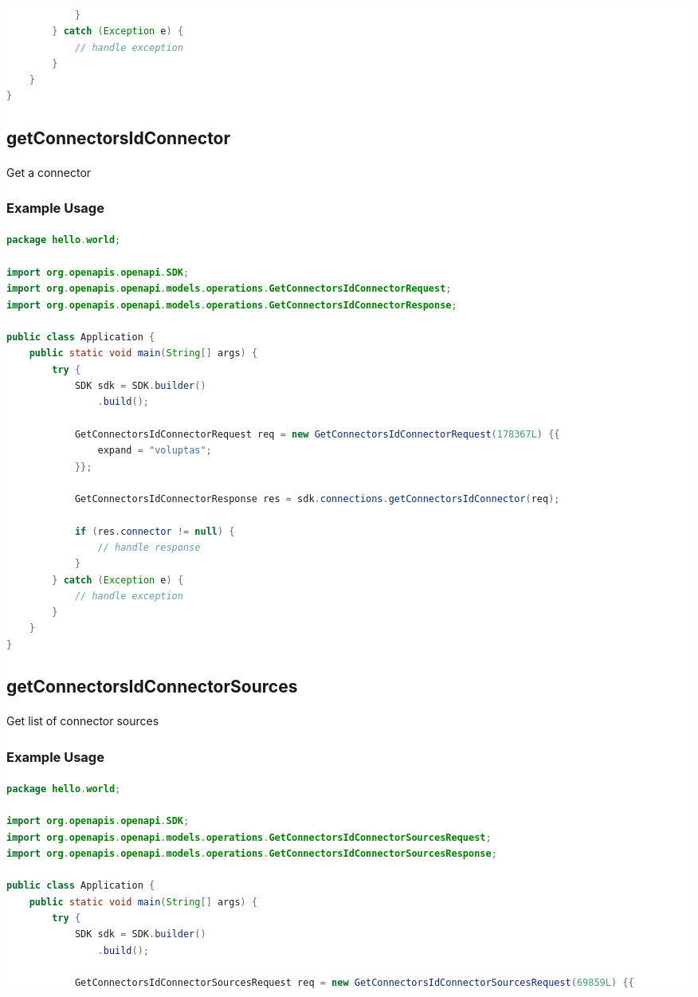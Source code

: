 ```java
            }
        } catch (Exception e) {
            // handle exception
        }
    }
}
```

## getConnectorsIdConnector

Get a connector

### Example Usage

```java
package hello.world;

import org.openapis.openapi.SDK;
import org.openapis.openapi.models.operations.GetConnectorsIdConnectorRequest;
import org.openapis.openapi.models.operations.GetConnectorsIdConnectorResponse;

public class Application {
    public static void main(String[] args) {
        try {
            SDK sdk = SDK.builder()
                .build();

            GetConnectorsIdConnectorRequest req = new GetConnectorsIdConnectorRequest(178367L) {{
                expand = "voluptas";
            }};            

            GetConnectorsIdConnectorResponse res = sdk.connections.getConnectorsIdConnector(req);

            if (res.connector != null) {
                // handle response
            }
        } catch (Exception e) {
            // handle exception
        }
    }
}
```

## getConnectorsIdConnectorSources

Get list of connector sources

### Example Usage

```java
package hello.world;

import org.openapis.openapi.SDK;
import org.openapis.openapi.models.operations.GetConnectorsIdConnectorSourcesRequest;
import org.openapis.openapi.models.operations.GetConnectorsIdConnectorSourcesResponse;

public class Application {
    public static void main(String[] args) {
        try {
            SDK sdk = SDK.builder()
                .build();

            GetConnectorsIdConnectorSourcesRequest req = new GetConnectorsIdConnectorSourcesRequest(69859L) {{
```